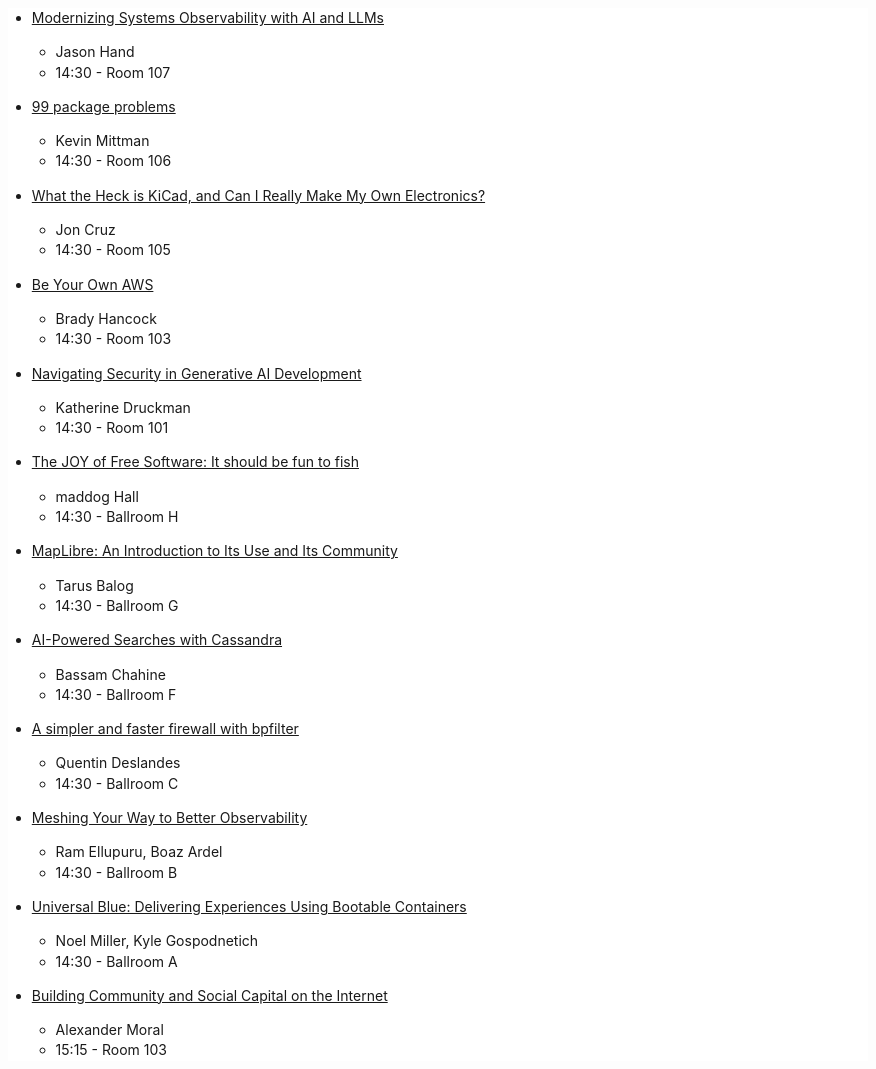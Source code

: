 - [Modernizing Systems Observability with AI and LLMs](https://www.socallinuxexpo.org/scale/22x/presentations/modernizing-systems-observability-ai-and-llms)
  - Jason Hand
  - 14:30 - Room 107

- [99 package problems](https://www.socallinuxexpo.org/scale/22x/presentations/99-package-problems)
  - Kevin Mittman
  - 14:30 - Room 106

- [What the Heck is KiCad, and Can I Really Make My Own Electronics?](https://www.socallinuxexpo.org/scale/22x/presentations/what-heck-kicad-and-can-i-really-make-my-own-electronics)
  - Jon Cruz
  - 14:30 - Room 105

- [Be Your Own AWS](https://www.socallinuxexpo.org/scale/22x/presentations/be-your-own-aws)
  - Brady Hancock
  - 14:30 - Room 103

- [Navigating Security in Generative AI Development](https://www.socallinuxexpo.org/scale/22x/presentations/navigating-security-generative-ai-development)
  - Katherine Druckman
  - 14:30 - Room 101

- [The JOY of Free Software: It should be fun to fish](https://www.socallinuxexpo.org/scale/22x/presentations/joy-free-software-it-should-be-fun-fish)
  - maddog Hall
  - 14:30 - Ballroom H

- [MapLibre: An Introduction to Its Use and Its Community](https://www.socallinuxexpo.org/scale/22x/presentations/maplibre-introduction-its-use-and-its-community)
  - Tarus Balog
  - 14:30 - Ballroom G

- [AI-Powered Searches with Cassandra](https://www.socallinuxexpo.org/scale/22x/presentations/ai-powered-searches-cassandra)
  - Bassam Chahine
  - 14:30 - Ballroom F

- [A simpler and faster firewall with bpfilter](https://www.socallinuxexpo.org/scale/22x/presentations/simpler-and-faster-firewall-bpfilter)
  - Quentin Deslandes
  - 14:30 - Ballroom C

- [Meshing Your Way to Better Observability](https://www.socallinuxexpo.org/scale/22x/presentations/meshing-your-way-better-observability)
  - Ram Ellupuru, Boaz Ardel
  - 14:30 - Ballroom B

- [Universal Blue: Delivering Experiences Using Bootable Containers](https://www.socallinuxexpo.org/scale/22x/presentations/universal-blue-delivering-experiences-using-bootable-containers)
  - Noel Miller, Kyle Gospodnetich
  - 14:30 - Ballroom A

- [Building Community and Social Capital on the Internet](https://www.socallinuxexpo.org/scale/22x/presentations/building-community-and-social-capital-internet)
  - Alexander Moral
  - 15:15 - Room 103

